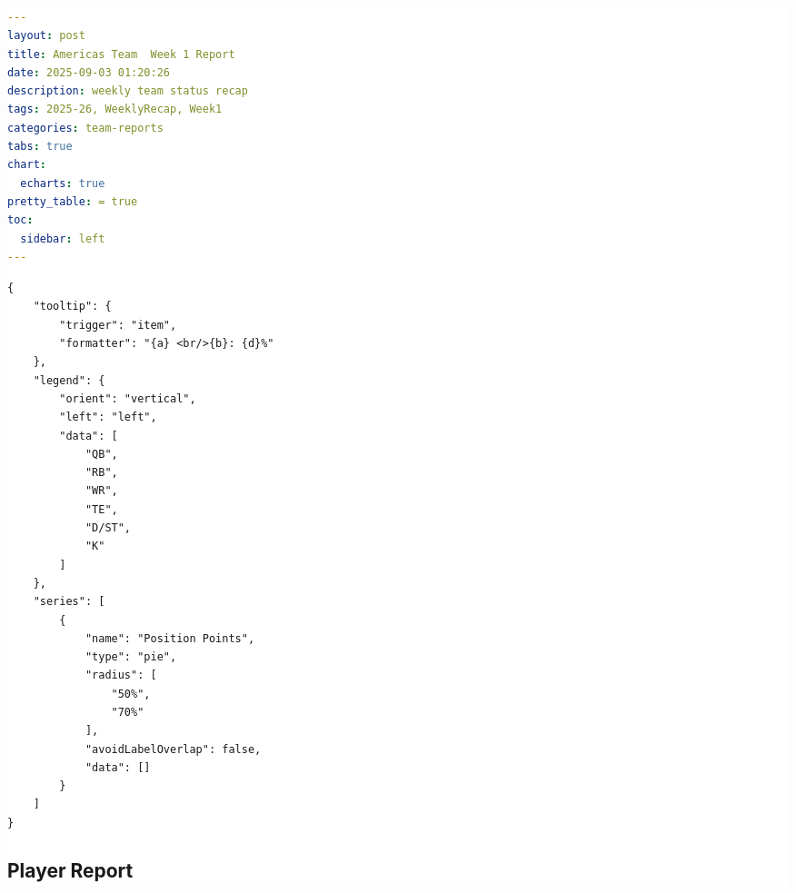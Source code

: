 ```yaml
---
layout: post
title: Americas Team  Week 1 Report
date: 2025-09-03 01:20:26
description: weekly team status recap
tags: 2025-26, WeeklyRecap, Week1
categories: team-reports
tabs: true
chart:
  echarts: true
pretty_table: = true
toc:
  sidebar: left
---
```

```echarts
{
    "tooltip": {
        "trigger": "item",
        "formatter": "{a} <br/>{b}: {d}%"
    },
    "legend": {
        "orient": "vertical",
        "left": "left",
        "data": [
            "QB",
            "RB",
            "WR",
            "TE",
            "D/ST",
            "K"
        ]
    },
    "series": [
        {
            "name": "Position Points",
            "type": "pie",
            "radius": [
                "50%",
                "70%"
            ],
            "avoidLabelOverlap": false,
            "data": []
        }
    ]
}
```



## Player Report
